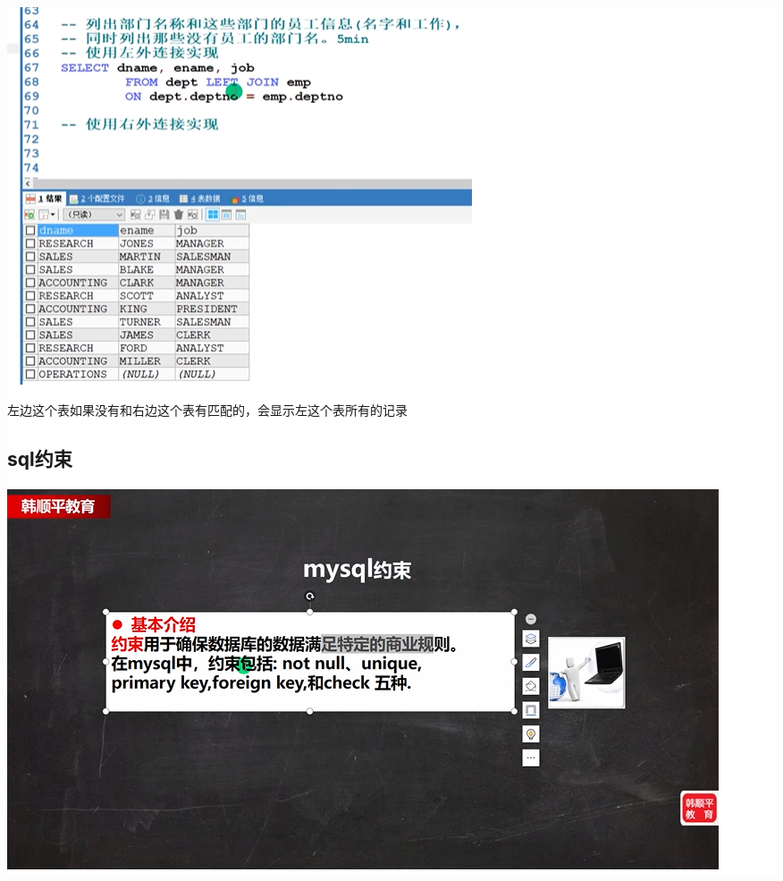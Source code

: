 ![image-20240612180655338](./assets/image-20240612180655338.png)

左边这个表如果没有和右边这个表有匹配的，会显示左这个表所有的记录

## sql约束

![image-20240612181203573](./assets/image-20240612181203573.png)
